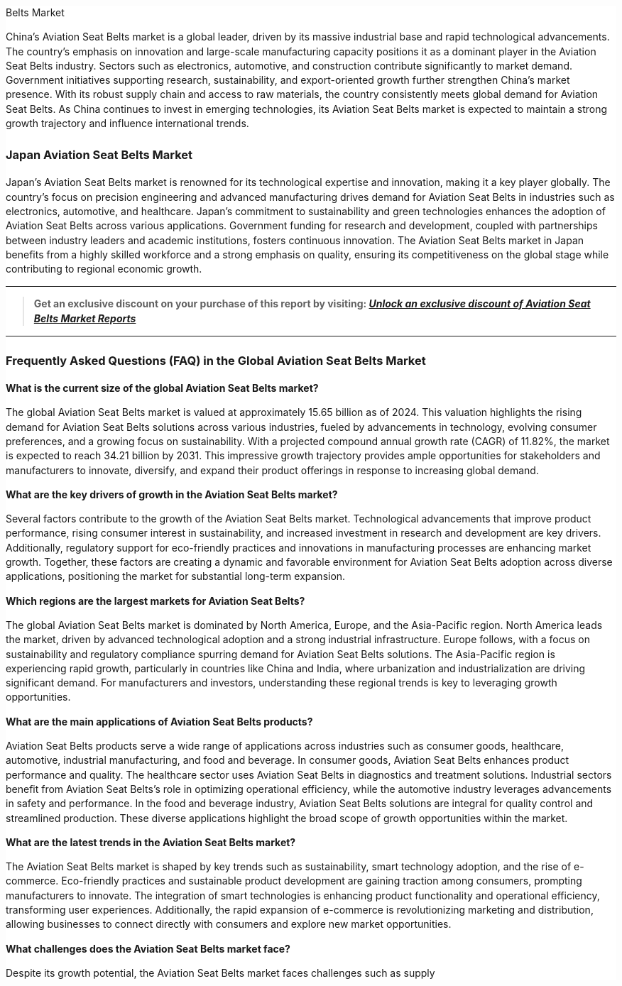 Belts Market</h3><p>China&rsquo;s Aviation Seat Belts market is a global leader, driven by its massive industrial base and rapid technological advancements. The country&rsquo;s emphasis on innovation and large-scale manufacturing capacity positions it as a dominant player in the Aviation Seat Belts industry. Sectors such as electronics, automotive, and construction contribute significantly to market demand. Government initiatives supporting research, sustainability, and export-oriented growth further strengthen China&rsquo;s market presence. With its robust supply chain and access to raw materials, the country consistently meets global demand for Aviation Seat Belts. As China continues to invest in emerging technologies, its Aviation Seat Belts market is expected to maintain a strong growth trajectory and influence international trends.</p><h3>Japan Aviation Seat Belts Market</h3><p>Japan&rsquo;s Aviation Seat Belts market is renowned for its technological expertise and innovation, making it a key player globally. The country&rsquo;s focus on precision engineering and advanced manufacturing drives demand for Aviation Seat Belts in industries such as electronics, automotive, and healthcare. Japan&rsquo;s commitment to sustainability and green technologies enhances the adoption of Aviation Seat Belts across various applications. Government funding for research and development, coupled with partnerships between industry leaders and academic institutions, fosters continuous innovation. The Aviation Seat Belts market in Japan benefits from a highly skilled workforce and a strong emphasis on quality, ensuring its competitiveness on the global stage while contributing to regional economic growth.</p><hr /><blockquote><p><strong>Get an exclusive discount on your purchase of this report by visiting: <em><a href="://marketresearchpulse.com/ask-for-discount/72534?utm_source=Github&amp;utm_medium=0112">Unlock an exclusive discount of Aviation Seat Belts Market Reports</a></em>&nbsp;</strong></p></blockquote><hr /><h3>Frequently Asked Questions (FAQ) in the Global Aviation Seat Belts Market</h3><p><strong>What is the current size of the global Aviation Seat Belts market?</strong></p><p>The global Aviation Seat Belts market is valued at approximately 15.65 billion as of 2024. This valuation highlights the rising demand for Aviation Seat Belts solutions across various industries, fueled by advancements in technology, evolving consumer preferences, and a growing focus on sustainability. With a projected compound annual growth rate (CAGR) of 11.82%, the market is expected to reach 34.21 billion by 2031. This impressive growth trajectory provides ample opportunities for stakeholders and manufacturers to innovate, diversify, and expand their product offerings in response to increasing global demand.</p><p><strong>What are the key drivers of growth in the Aviation Seat Belts market?</strong></p><p>Several factors contribute to the growth of the Aviation Seat Belts market. Technological advancements that improve product performance, rising consumer interest in sustainability, and increased investment in research and development are key drivers. Additionally, regulatory support for eco-friendly practices and innovations in manufacturing processes are enhancing market growth. Together, these factors are creating a dynamic and favorable environment for Aviation Seat Belts adoption across diverse applications, positioning the market for substantial long-term expansion.</p><p><strong>Which regions are the largest markets for Aviation Seat Belts?</strong></p><p>The global Aviation Seat Belts market is dominated by North America, Europe, and the Asia-Pacific region. North America leads the market, driven by advanced technological adoption and a strong industrial infrastructure. Europe follows, with a focus on sustainability and regulatory compliance spurring demand for Aviation Seat Belts solutions. The Asia-Pacific region is experiencing rapid growth, particularly in countries like China and India, where urbanization and industrialization are driving significant demand. For manufacturers and investors, understanding these regional trends is key to leveraging growth opportunities.</p><p><strong>What are the main applications of Aviation Seat Belts products?</strong></p><p>Aviation Seat Belts products serve a wide range of applications across industries such as consumer goods, healthcare, automotive, industrial manufacturing, and food and beverage. In consumer goods, Aviation Seat Belts enhances product performance and quality. The healthcare sector uses Aviation Seat Belts in diagnostics and treatment solutions. Industrial sectors benefit from Aviation Seat Belts&rsquo;s role in optimizing operational efficiency, while the automotive industry leverages advancements in safety and performance. In the food and beverage industry, Aviation Seat Belts solutions are integral for quality control and streamlined production. These diverse applications highlight the broad scope of growth opportunities within the market.</p><p><strong>What are the latest trends in the Aviation Seat Belts market?</strong></p><p>The Aviation Seat Belts market is shaped by key trends such as sustainability, smart technology adoption, and the rise of e-commerce. Eco-friendly practices and sustainable product development are gaining traction among consumers, prompting manufacturers to innovate. The integration of smart technologies is enhancing product functionality and operational efficiency, transforming user experiences. Additionally, the rapid expansion of e-commerce is revolutionizing marketing and distribution, allowing businesses to connect directly with consumers and explore new market opportunities.</p><p><strong>What challenges does the Aviation Seat Belts market face?</strong></p><p>Despite its growth potential, the Aviation Seat Belts market faces challenges such as supply